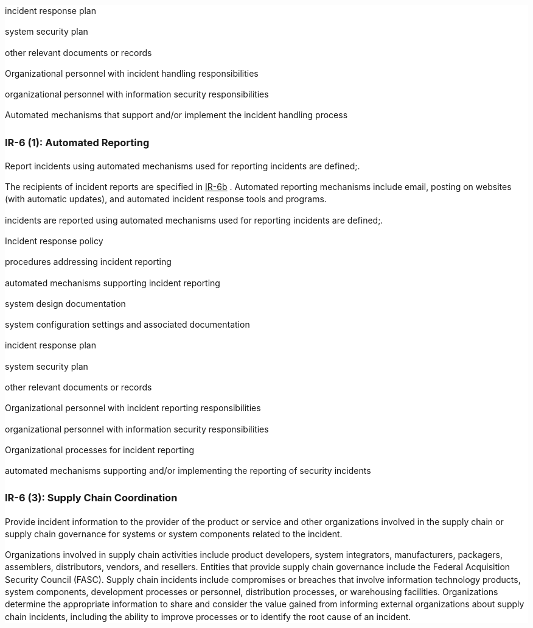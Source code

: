 incident response plan

system security plan

other relevant documents or records

Organizational personnel with incident handling responsibilities

organizational personnel with information security responsibilities

Automated mechanisms that support and/or implement the incident handling process

### IR-6 (1): Automated Reporting

Report incidents using automated mechanisms used for reporting incidents are defined;.

The recipients of incident reports are specified in [IR-6b](#ir-6_smt.b) . Automated reporting mechanisms include email, posting on websites (with automatic updates), and automated incident response tools and programs.

incidents are reported using automated mechanisms used for reporting incidents are defined;.

Incident response policy

procedures addressing incident reporting

automated mechanisms supporting incident reporting

system design documentation

system configuration settings and associated documentation

incident response plan

system security plan

other relevant documents or records

Organizational personnel with incident reporting responsibilities

organizational personnel with information security responsibilities

Organizational processes for incident reporting

automated mechanisms supporting and/or implementing the reporting of security incidents

### IR-6 (3): Supply Chain Coordination

Provide incident information to the provider of the product or service and other organizations involved in the supply chain or supply chain governance for systems or system components related to the incident.

Organizations involved in supply chain activities include product developers, system integrators, manufacturers, packagers, assemblers, distributors, vendors, and resellers. Entities that provide supply chain governance include the Federal Acquisition Security Council (FASC). Supply chain incidents include compromises or breaches that involve information technology products, system components, development processes or personnel, distribution processes, or warehousing facilities. Organizations determine the appropriate information to share and consider the value gained from informing external organizations about supply chain incidents, including the ability to improve processes or to identify the root cause of an incident.
